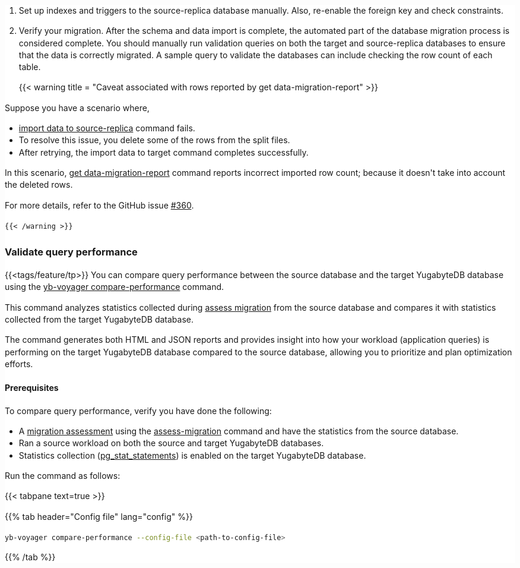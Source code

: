 1. Set up indexes and triggers to the source-replica database manually. Also, re-enable the foreign key and check constraints.

1. Verify your migration. After the schema and data import is complete, the automated part of the database migration process is considered complete. You should manually run validation queries on both the target and source-replica databases to ensure that the data is correctly migrated. A sample query to validate the databases can include checking the row count of each table.

    {{< warning title = "Caveat associated with rows reported by get data-migration-report" >}}

Suppose you have a scenario where,

- [import data to source-replica](#import-data-to-source-replica) command fails.
- To resolve this issue, you delete some of the rows from the split files.
- After retrying, the import data to target command completes successfully.

In this scenario, [get data-migration-report](#get-data-migration-report) command reports incorrect imported row count; because it doesn't take into account the deleted rows.

For more details, refer to the GitHub issue [#360](https://github.com/yugabyte/yb-voyager/issues/360).

    {{< /warning >}}

### Validate query performance

{{<tags/feature/tp>}} You can compare query performance between the source database and the target YugabyteDB database using the [yb-voyager compare-performance](../../reference/compare-performance/) command.

This command analyzes statistics collected during [assess migration](../assess-migration/) from the source database and compares it with statistics collected from the target YugabyteDB database.

The command generates both HTML and JSON reports and provides insight into how your workload (application queries) is performing on the target YugabyteDB database compared to the source database, allowing you to prioritize and plan optimization efforts.

#### Prerequisites

To compare query performance, verify you have done the following:

- A [migration assessment](../../migrate/assess-migration/) using the [assess-migration](../reference/assess-migration/#assess-migration) command and have the statistics from the source database.
- Ran a source workload on both the source and target YugabyteDB databases.
- Statistics collection ([pg_stat_statements](../../../additional-features/pg-extensions/extension-pgstatstatements/)) is enabled on the target YugabyteDB database.

Run the command as follows:

{{< tabpane text=true >}}

  {{% tab header="Config file" lang="config" %}}

```sh
yb-voyager compare-performance --config-file <path-to-config-file>
```

  {{% /tab %}}
